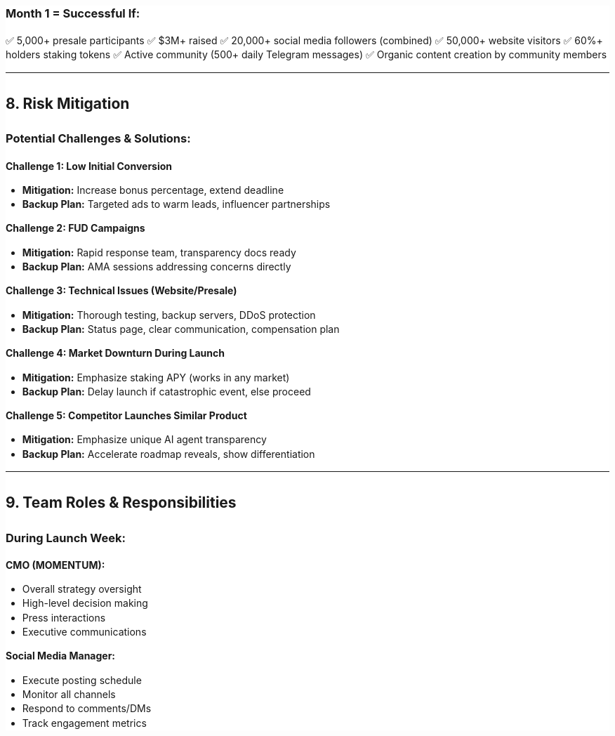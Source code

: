 ### Month 1 = Successful If:
✅ 5,000+ presale participants
✅ $3M+ raised
✅ 20,000+ social media followers (combined)
✅ 50,000+ website visitors
✅ 60%+ holders staking tokens
✅ Active community (500+ daily Telegram messages)
✅ Organic content creation by community members

---

## 8. Risk Mitigation

### Potential Challenges & Solutions:

**Challenge 1: Low Initial Conversion**
- **Mitigation:** Increase bonus percentage, extend deadline
- **Backup Plan:** Targeted ads to warm leads, influencer partnerships

**Challenge 2: FUD Campaigns**
- **Mitigation:** Rapid response team, transparency docs ready
- **Backup Plan:** AMA sessions addressing concerns directly

**Challenge 3: Technical Issues (Website/Presale)**
- **Mitigation:** Thorough testing, backup servers, DDoS protection
- **Backup Plan:** Status page, clear communication, compensation plan

**Challenge 4: Market Downturn During Launch**
- **Mitigation:** Emphasize staking APY (works in any market)
- **Backup Plan:** Delay launch if catastrophic event, else proceed

**Challenge 5: Competitor Launches Similar Product**
- **Mitigation:** Emphasize unique AI agent transparency
- **Backup Plan:** Accelerate roadmap reveals, show differentiation

---

## 9. Team Roles & Responsibilities

### During Launch Week:

**CMO (MOMENTUM):**
- Overall strategy oversight
- High-level decision making
- Press interactions
- Executive communications

**Social Media Manager:**
- Execute posting schedule
- Monitor all channels
- Respond to comments/DMs
- Track engagement metrics
